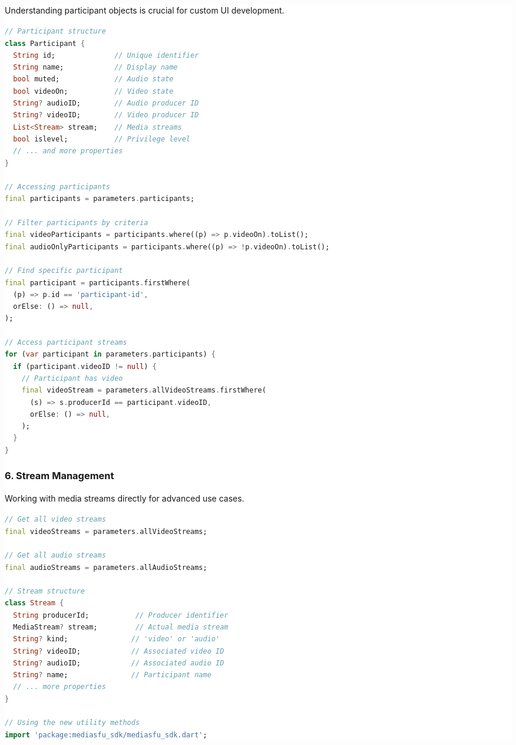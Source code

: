 Understanding participant objects is crucial for custom UI development.

```dart
// Participant structure
class Participant {
  String id;              // Unique identifier
  String name;            // Display name
  bool muted;             // Audio state
  bool videoOn;           // Video state
  String? audioID;        // Audio producer ID
  String? videoID;        // Video producer ID
  List<Stream> stream;    // Media streams
  bool islevel;           // Privilege level
  // ... and more properties
}

// Accessing participants
final participants = parameters.participants;

// Filter participants by criteria
final videoParticipants = participants.where((p) => p.videoOn).toList();
final audioOnlyParticipants = participants.where((p) => !p.videoOn).toList();

// Find specific participant
final participant = participants.firstWhere(
  (p) => p.id == 'participant-id',
  orElse: () => null,
);

// Access participant streams
for (var participant in parameters.participants) {
  if (participant.videoID != null) {
    // Participant has video
    final videoStream = parameters.allVideoStreams.firstWhere(
      (s) => s.producerId == participant.videoID,
      orElse: () => null,
    );
  }
}
```

### 6. Stream Management

Working with media streams directly for advanced use cases.

```dart
// Get all video streams
final videoStreams = parameters.allVideoStreams;

// Get all audio streams
final audioStreams = parameters.allAudioStreams;

// Stream structure
class Stream {
  String producerId;           // Producer identifier
  MediaStream? stream;         // Actual media stream
  String? kind;               // 'video' or 'audio'
  String? videoID;            // Associated video ID
  String? audioID;            // Associated audio ID
  String? name;               // Participant name
  // ... more properties
}

// Using the new utility methods
import 'package:mediasfu_sdk/mediasfu_sdk.dart';
```